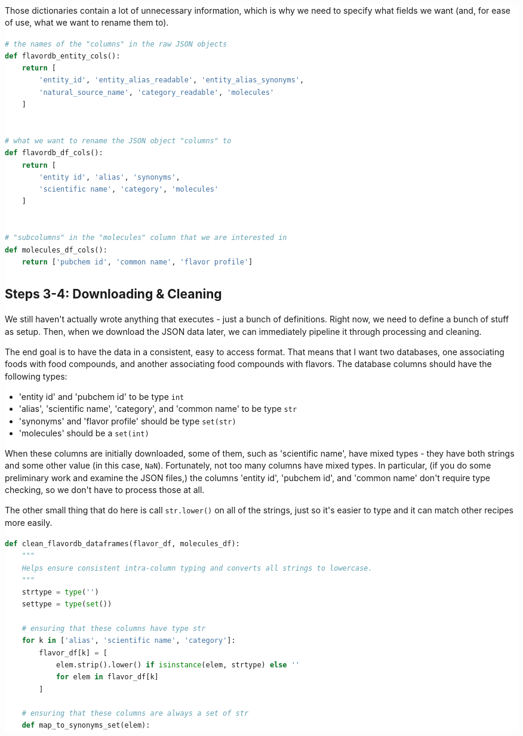 Those dictionaries contain a lot of unnecessary information, which is why we need to specify what fields we want (and, for ease of use, what we want to rename them to).


```python
# the names of the "columns" in the raw JSON objects
def flavordb_entity_cols():
    return [
        'entity_id', 'entity_alias_readable', 'entity_alias_synonyms',
        'natural_source_name', 'category_readable', 'molecules'
    ]


# what we want to rename the JSON object "columns" to
def flavordb_df_cols():
    return [
        'entity id', 'alias', 'synonyms',
        'scientific name', 'category', 'molecules'
    ]


# "subcolumns" in the "molecules" column that we are interested in
def molecules_df_cols():
    return ['pubchem id', 'common name', 'flavor profile']    
```

## Steps 3-4: Downloading & Cleaning

We still haven't actually wrote anything that executes - just a bunch of definitions. Right now, we need to define a bunch of stuff as setup. Then, when we download the JSON data later, we can immediately pipeline it through processing and cleaning.

The end goal is to have the data in a consistent, easy to access format. That means that I want two databases, one associating foods with food compounds, and another associating food compounds with flavors. The database columns should have the following types:
* 'entity id' and 'pubchem id' to be type ``int``
* 'alias', 'scientific name', 'category', and 'common name' to be type ``str``
* 'synonyms' and 'flavor profile' should be type ``set(str)``
* 'molecules' should be a ``set(int)``

When these columns are initially downloaded, some of them, such as 'scientific name', have mixed types - they have both strings and some other value (in this case, ``NaN``). Fortunately, not too many columns have mixed types. In particular, (if you do some preliminary work and examine the JSON files,) the columns 'entity id', 'pubchem id', and 'common name' don't require type checking, so we don't have to process those at all.

The other small thing that do here is call ``str.lower()`` on all of the strings, just so it's easier to type and it can match other recipes more easily.


```python
def clean_flavordb_dataframes(flavor_df, molecules_df):
    """
    Helps ensure consistent intra-column typing and converts all strings to lowercase.
    """
    strtype = type('')
    settype = type(set())
    
    # ensuring that these columns have type str
    for k in ['alias', 'scientific name', 'category']:
        flavor_df[k] = [
            elem.strip().lower() if isinstance(elem, strtype) else ''
            for elem in flavor_df[k]
        ]
    
    # ensuring that these columns are always a set of str
    def map_to_synonyms_set(elem):
```